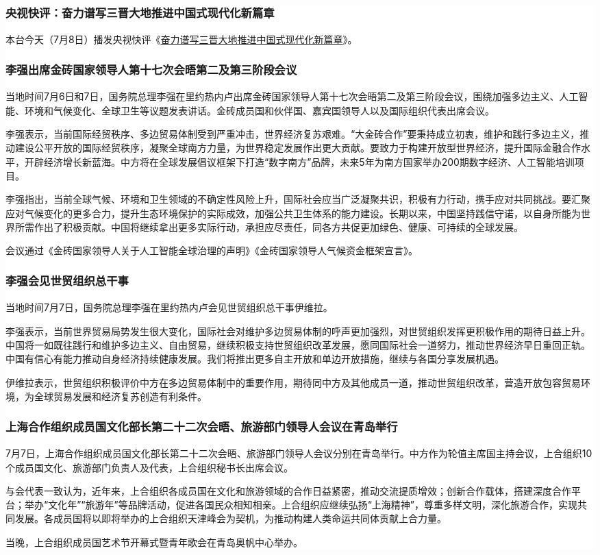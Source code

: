 ### 央视快评：奋力谱写三晋大地推进中国式现代化新篇章

本台今天（7月8日）播发央视快评《[奋力谱写三晋大地推进中国式现代化新篇章](/posts/奋力谱写三晋大地推进中国式现代化新篇章/)》。

<iframe
    width="100%"
    height="450"
    src="https://content-static.cctvnews.cctv.com/snow-book/video.html?item_id=8432969461062201455&track_id=8301AFB2-C20B-4E94-9C39-8B974BFA5A0A_773676826032"
></iframe>

### 李强出席金砖国家领导人第十七次会晤第二及第三阶段会议

当地时间7月6日和7日，国务院总理李强在里约热内卢出席金砖国家领导人第十七次会晤第二及第三阶段会议，围绕加强多边主义、人工智能、环境和气候变化、全球卫生等议题发表讲话。金砖成员国和伙伴国、嘉宾国领导人以及国际组织代表出席会议。

李强表示，当前国际经贸秩序、多边贸易体制受到严重冲击，世界经济复苏艰难。“大金砖合作”要秉持成立初衷，维护和践行多边主义，推动建设公平开放的国际经贸秩序，凝聚全球南方力量，为世界稳定发展作出更大贡献。要致力于构建开放型世界经济，提升国际金融合作水平，开辟经济增长新蓝海。中方将在全球发展倡议框架下打造“数字南方”品牌，未来5年为南方国家举办200期数字经济、人工智能培训项目。

李强指出，当前全球气候、环境和卫生领域的不确定性风险上升，国际社会应当广泛凝聚共识，积极有力行动，携手应对共同挑战。要汇聚应对气候变化的更多合力，提升生态环境保护的实际成效，加强公共卫生体系的能力建设。长期以来，中国坚持践信守诺，以自身所能为世界所需作出了积极贡献。中国将继续拿出更多实际行动，承担应尽责任，同各方共促更加绿色、健康、可持续的全球发展。

会议通过《金砖国家领导人关于人工智能全球治理的声明》《金砖国家领导人气候资金框架宣言》。

<iframe
    width="100%"
    height="450"
    src="https://content-static.cctvnews.cctv.com/snow-book/video.html?item_id=9380673420821902772&track_id=2E940983-8170-4D3D-B06B-0F914FC1CCD4_773676834062"
></iframe>

### 李强会见世贸组织总干事

当地时间7月7日，国务院总理李强在里约热内卢会见世贸组织总干事伊维拉。

李强表示，当前世界贸易局势发生很大变化，国际社会对维护多边贸易体制的呼声更加强烈，对世贸组织发挥更积极作用的期待日益上升。中国将一如既往践行和维护多边主义、自由贸易，继续积极支持世贸组织改革发展，愿同国际社会一道努力，推动世界经济早日重回正轨。中国有信心有能力推动自身经济持续健康发展。我们将推出更多自主开放和单边开放措施，继续与各国分享发展机遇。

伊维拉表示，世贸组织积极评价中方在多边贸易体制中的重要作用，期待同中方及其他成员一道，推动世贸组织改革，营造开放包容贸易环境，为全球贸易发展和经济复苏创造有利条件。

<iframe
    width="100%"
    height="450"
    src="https://content-static.cctvnews.cctv.com/snow-book/video.html?item_id=1080569418075489445&track_id=6E1AA242-2BBA-459E-A24B-EE68251145E2_773676934927"
></iframe>

### 上海合作组织成员国文化部长第二十二次会晤、旅游部门领导人会议在青岛举行

7月7日，上海合作组织成员国文化部长第二十二次会晤、旅游部门领导人会议分别在青岛举行。中方作为轮值主席国主持会议，上合组织10个成员国文化、旅游部门负责人及代表，上合组织秘书长出席会议。

与会代表一致认为，近年来，上合组织各成员国在文化和旅游领域的合作日益紧密，推动交流提质增效；创新合作载体，搭建深度合作平台；举办“文化年”“旅游年”等品牌活动，促进各国民众相知相亲。上合组织应继续弘扬“上海精神”，尊重多样文明，深化旅游合作，实现共同发展。各成员国将以即将举办的上合组织天津峰会为契机，为推动构建人类命运共同体贡献上合力量。

当晚，上合组织成员国艺术节开幕式暨青年歌会在青岛奥帆中心举办。
